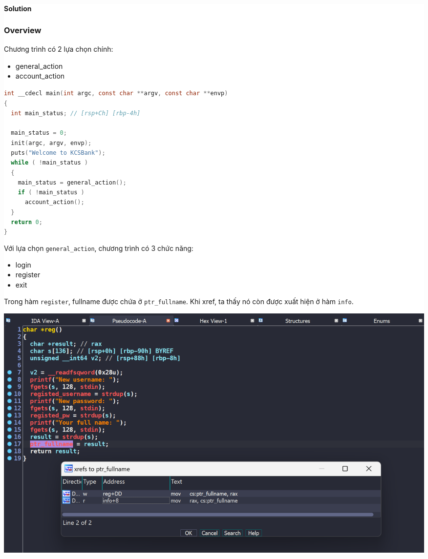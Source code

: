 **Solution**

### Overview

Chương trình có 2 lựa chọn chính:
- general_action 
- account_action 

```c
int __cdecl main(int argc, const char **argv, const char **envp)
{
  int main_status; // [rsp+Ch] [rbp-4h]

  main_status = 0;
  init(argc, argv, envp);
  puts("Welcome to KCSBank");
  while ( !main_status )
  {
    main_status = general_action();
    if ( !main_status )
      account_action();
  }
  return 0;
}
```

Với lựa chọn `general_action`, chương trình có 3 chức năng: 
- login
- register
- exit

Trong hàm `register`, fullname được chứa ở `ptr_fullname`. Khi xref, ta thấy nó còn được xuất hiện ở hàm `info`.  

<img src="./5.png">
